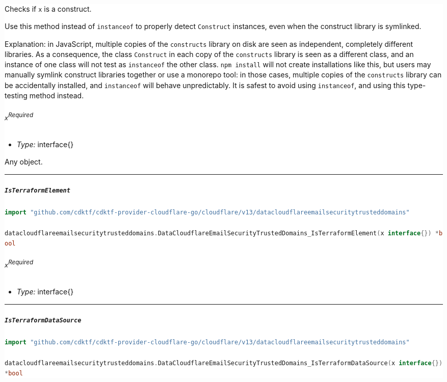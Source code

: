 Checks if `x` is a construct.

Use this method instead of `instanceof` to properly detect `Construct`
instances, even when the construct library is symlinked.

Explanation: in JavaScript, multiple copies of the `constructs` library on
disk are seen as independent, completely different libraries. As a
consequence, the class `Construct` in each copy of the `constructs` library
is seen as a different class, and an instance of one class will not test as
`instanceof` the other class. `npm install` will not create installations
like this, but users may manually symlink construct libraries together or
use a monorepo tool: in those cases, multiple copies of the `constructs`
library can be accidentally installed, and `instanceof` will behave
unpredictably. It is safest to avoid using `instanceof`, and using
this type-testing method instead.

###### `x`<sup>Required</sup> <a name="x" id="@cdktf/provider-cloudflare.dataCloudflareEmailSecurityTrustedDomains.DataCloudflareEmailSecurityTrustedDomains.isConstruct.parameter.x"></a>

- *Type:* interface{}

Any object.

---

##### `IsTerraformElement` <a name="IsTerraformElement" id="@cdktf/provider-cloudflare.dataCloudflareEmailSecurityTrustedDomains.DataCloudflareEmailSecurityTrustedDomains.isTerraformElement"></a>

```go
import "github.com/cdktf/cdktf-provider-cloudflare-go/cloudflare/v13/datacloudflareemailsecuritytrusteddomains"

datacloudflareemailsecuritytrusteddomains.DataCloudflareEmailSecurityTrustedDomains_IsTerraformElement(x interface{}) *bool
```

###### `x`<sup>Required</sup> <a name="x" id="@cdktf/provider-cloudflare.dataCloudflareEmailSecurityTrustedDomains.DataCloudflareEmailSecurityTrustedDomains.isTerraformElement.parameter.x"></a>

- *Type:* interface{}

---

##### `IsTerraformDataSource` <a name="IsTerraformDataSource" id="@cdktf/provider-cloudflare.dataCloudflareEmailSecurityTrustedDomains.DataCloudflareEmailSecurityTrustedDomains.isTerraformDataSource"></a>

```go
import "github.com/cdktf/cdktf-provider-cloudflare-go/cloudflare/v13/datacloudflareemailsecuritytrusteddomains"

datacloudflareemailsecuritytrusteddomains.DataCloudflareEmailSecurityTrustedDomains_IsTerraformDataSource(x interface{}) *bool
```
